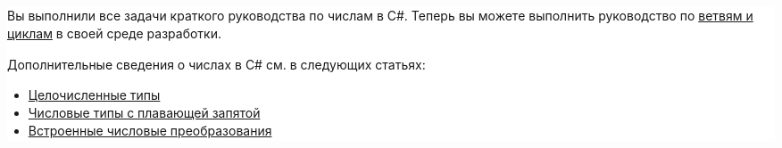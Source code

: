 Вы выполнили все задачи краткого руководства по числам в C#. Теперь вы можете выполнить руководство по [ветвям и циклам](branches-and-loops-local.md) в своей среде разработки.

Дополнительные сведения о числах в C# см. в следующих статьях:

- [Целочисленные типы](../../language-reference/builtin-types/integral-numeric-types.md)
- [Числовые типы с плавающей запятой](../../language-reference/builtin-types/floating-point-numeric-types.md)
- [Встроенные числовые преобразования](../../language-reference/builtin-types/numeric-conversions.md)
